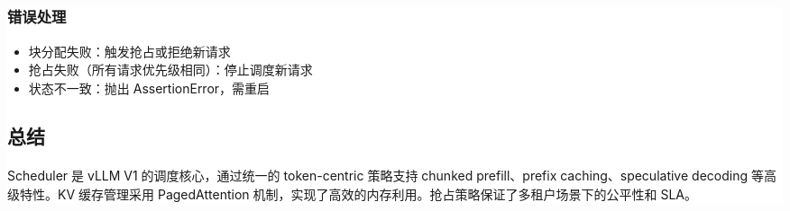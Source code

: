 ### 错误处理
- 块分配失败：触发抢占或拒绝新请求
- 抢占失败（所有请求优先级相同）：停止调度新请求
- 状态不一致：抛出 AssertionError，需重启

## 总结

Scheduler 是 vLLM V1 的调度核心，通过统一的 token-centric 策略支持 chunked prefill、prefix caching、speculative decoding 等高级特性。KV 缓存管理采用 PagedAttention 机制，实现了高效的内存利用。抢占策略保证了多租户场景下的公平性和 SLA。
